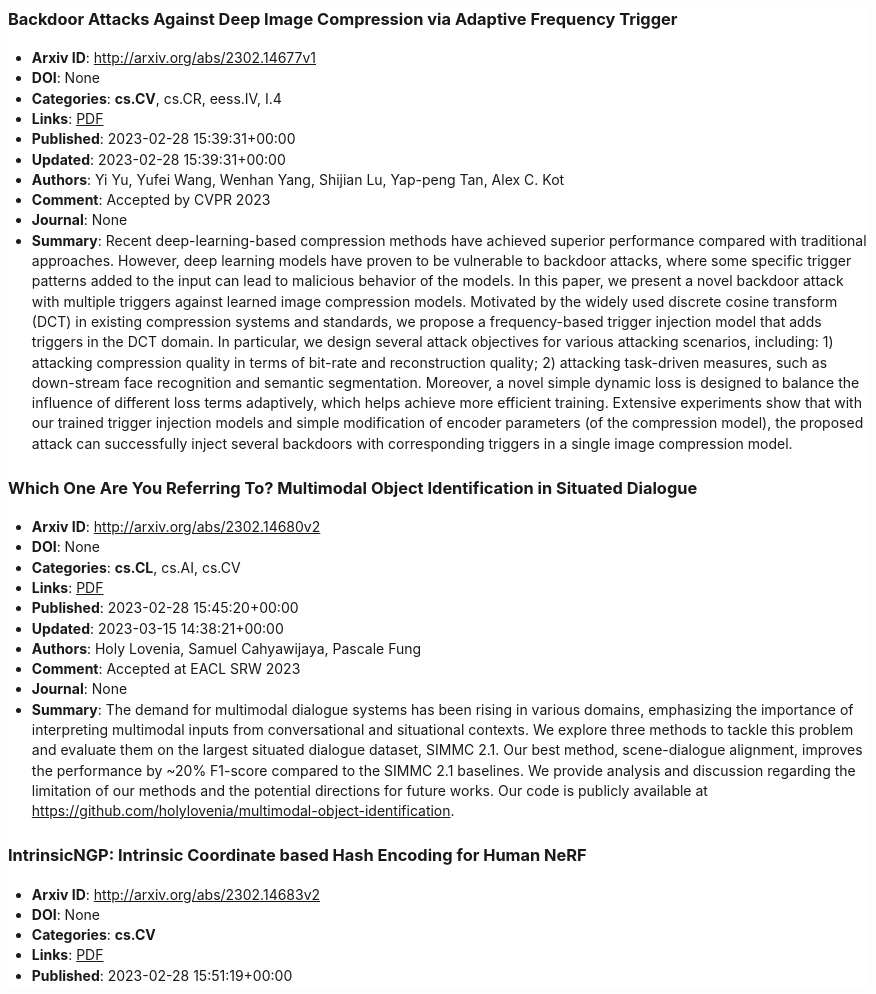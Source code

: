 

### Backdoor Attacks Against Deep Image Compression via Adaptive Frequency Trigger
- **Arxiv ID**: http://arxiv.org/abs/2302.14677v1
- **DOI**: None
- **Categories**: **cs.CV**, cs.CR, eess.IV, I.4
- **Links**: [PDF](http://arxiv.org/pdf/2302.14677v1)
- **Published**: 2023-02-28 15:39:31+00:00
- **Updated**: 2023-02-28 15:39:31+00:00
- **Authors**: Yi Yu, Yufei Wang, Wenhan Yang, Shijian Lu, Yap-peng Tan, Alex C. Kot
- **Comment**: Accepted by CVPR 2023
- **Journal**: None
- **Summary**: Recent deep-learning-based compression methods have achieved superior performance compared with traditional approaches. However, deep learning models have proven to be vulnerable to backdoor attacks, where some specific trigger patterns added to the input can lead to malicious behavior of the models. In this paper, we present a novel backdoor attack with multiple triggers against learned image compression models. Motivated by the widely used discrete cosine transform (DCT) in existing compression systems and standards, we propose a frequency-based trigger injection model that adds triggers in the DCT domain. In particular, we design several attack objectives for various attacking scenarios, including: 1) attacking compression quality in terms of bit-rate and reconstruction quality; 2) attacking task-driven measures, such as down-stream face recognition and semantic segmentation. Moreover, a novel simple dynamic loss is designed to balance the influence of different loss terms adaptively, which helps achieve more efficient training. Extensive experiments show that with our trained trigger injection models and simple modification of encoder parameters (of the compression model), the proposed attack can successfully inject several backdoors with corresponding triggers in a single image compression model.



### Which One Are You Referring To? Multimodal Object Identification in Situated Dialogue
- **Arxiv ID**: http://arxiv.org/abs/2302.14680v2
- **DOI**: None
- **Categories**: **cs.CL**, cs.AI, cs.CV
- **Links**: [PDF](http://arxiv.org/pdf/2302.14680v2)
- **Published**: 2023-02-28 15:45:20+00:00
- **Updated**: 2023-03-15 14:38:21+00:00
- **Authors**: Holy Lovenia, Samuel Cahyawijaya, Pascale Fung
- **Comment**: Accepted at EACL SRW 2023
- **Journal**: None
- **Summary**: The demand for multimodal dialogue systems has been rising in various domains, emphasizing the importance of interpreting multimodal inputs from conversational and situational contexts. We explore three methods to tackle this problem and evaluate them on the largest situated dialogue dataset, SIMMC 2.1. Our best method, scene-dialogue alignment, improves the performance by ~20% F1-score compared to the SIMMC 2.1 baselines. We provide analysis and discussion regarding the limitation of our methods and the potential directions for future works. Our code is publicly available at https://github.com/holylovenia/multimodal-object-identification.



### IntrinsicNGP: Intrinsic Coordinate based Hash Encoding for Human NeRF
- **Arxiv ID**: http://arxiv.org/abs/2302.14683v2
- **DOI**: None
- **Categories**: **cs.CV**
- **Links**: [PDF](http://arxiv.org/pdf/2302.14683v2)
- **Published**: 2023-02-28 15:51:19+00:00
